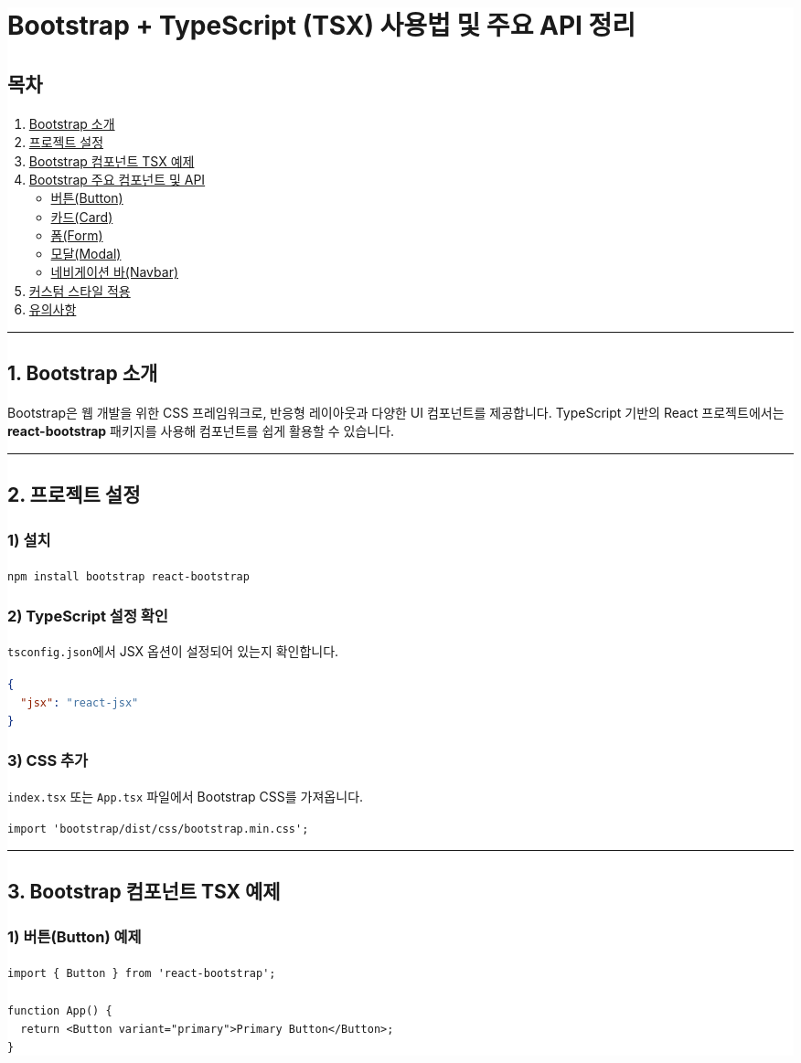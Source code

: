 # Bootstrap + TypeScript (TSX) 사용법 및 주요 API 정리

## 목차  
1. [Bootstrap 소개](#1-bootstrap-소개)  
2. [프로젝트 설정](#2-프로젝트-설정)  
3. [Bootstrap 컴포넌트 TSX 예제](#3-bootstrap-컴포넌트-tsx-예제)  
4. [Bootstrap 주요 컴포넌트 및 API](#4-bootstrap-주요-컴포넌트-및-api)  
   - [버튼(Button)](#버튼button)  
   - [카드(Card)](#카드card)  
   - [폼(Form)](#폼form)  
   - [모달(Modal)](#모달modal)  
   - [네비게이션 바(Navbar)](#네비게이션-바navbar)  
5. [커스텀 스타일 적용](#5-커스텀-스타일-적용)  
6. [유의사항](#6-유의사항)  

---

## 1. Bootstrap 소개  
Bootstrap은 웹 개발을 위한 CSS 프레임워크로, 반응형 레이아웃과 다양한 UI 컴포넌트를 제공합니다. TypeScript 기반의 React 프로젝트에서는 **react-bootstrap** 패키지를 사용해 컴포넌트를 쉽게 활용할 수 있습니다.

---

## 2. 프로젝트 설정  

### 1) 설치  
```bash  
npm install bootstrap react-bootstrap  
```  

### 2) TypeScript 설정 확인  
`tsconfig.json`에서 JSX 옵션이 설정되어 있는지 확인합니다.  
```json  
{
  "jsx": "react-jsx"
}
```  

### 3) CSS 추가  
`index.tsx` 또는 `App.tsx` 파일에서 Bootstrap CSS를 가져옵니다.  
```tsx  
import 'bootstrap/dist/css/bootstrap.min.css';  
```  

---

## 3. Bootstrap 컴포넌트 TSX 예제  

### 1) 버튼(Button) 예제  
```tsx  
import { Button } from 'react-bootstrap';  

function App() {  
  return <Button variant="primary">Primary Button</Button>;  
}  
```  
